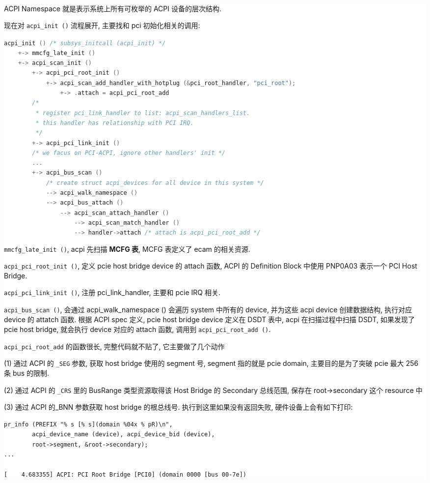 ACPI Namespace 就是表示系统上所有可枚举的 ACPI 设备的层次结构.

现在对 `acpi_init ()` 流程展开, 主要找和 pci 初始化相关的调用:

```cpp
acpi_init () /* subsys_initcall (acpi_init) */
    +-> mmcfg_late_init ()
    +-> acpi_scan_init ()
        +-> acpi_pci_root_init ()
            +-> acpi_scan_add_handler_with_hotplug (&pci_root_handler, "pci_root");
                +-> .attach = acpi_pci_root_add
        /*
         * register pci_link_handler to list: acpi_scan_handlers_list.
         * this handler has relationship with PCI IRQ.
         */
        +-> acpi_pci_link_init ()
        /* we facus on PCI-ACPI, ignore other handlers' init */
        ...
        +-> acpi_bus_scan ()
            /* create struct acpi_devices for all device in this system */
            --> acpi_walk_namespace ()
            --> acpi_bus_attach ()
                --> acpi_scan_attach_handler ()
                    --> acpi_scan_match_handler ()
                    --> handler->attach /* attach is acpi_pci_root_add */
```

`mmcfg_late_init ()`, acpi 先扫描 **MCFG 表**, MCFG 表定义了 ecam 的相关资源.

`acpi_pci_root_init ()`, 定义 pcie host bridge device 的 attach 函数, ACPI 的 Definition Block 中使用 PNP0A03 表示一个 PCI Host Bridge.

`acpi_pci_link_init ()`, 注册 pci_link_handler, 主要和 pcie IRQ 相关.

`acpi_bus_scan ()`, 会通过 acpi_walk_namespace () 会遍历 system 中所有的 device, 并为这些 acpi device 创建数据结构, 执行对应 device 的 attatch 函数. 根据 ACPI spec 定义, pcie host bridge device 定义在 DSDT 表中, acpi 在扫描过程中扫描 DSDT, 如果发现了 pcie host bridge, 就会执行 device 对应的 attach 函数, 调用到 `acpi_pci_root_add ()`.

`acpi_pci_root_add` 的函数很长, 完整代码就不贴了, 它主要做了几个动作

(1) 通过 ACPI 的 `_SEG` 参数, 获取 host bridge 使用的 segment 号, segment 指的就是 pcie domain, 主要目的是为了突破 pcie 最大 256 条 bus 的限制.

(2) 通过 ACPI 的 `_CRS` 里的 BusRange 类型资源取得该 Host Bridge 的 Secondary 总线范围, 保存在 root->secondary 这个 resource 中

(3) 通过 ACPI 的_BNN 参数获取 host bridge 的根总线号.
执行到这里如果没有返回失败, 硬件设备上会有如下打印:

```
pr_info (PREFIX "% s [% s](domain %04x % pR)\n",
        acpi_device_name (device), acpi_device_bid (device),
        root->segment, &root->secondary);
...

[    4.683355] ACPI: PCI Root Bridge [PCI0] (domain 0000 [bus 00-7e])
```
